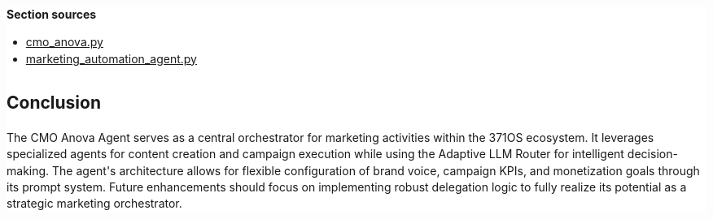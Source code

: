 **Section sources**
- [cmo_anova.py](file://371-os/src/minds371/agents/business/cmo_anova.py#L50-L80)
- [marketing_automation_agent.py](file://371-os/src/minds371/agents/marketing/marketing_automation_agent.py#L250-L279)

## Conclusion
The CMO Anova Agent serves as a central orchestrator for marketing activities within the 371OS ecosystem. It leverages specialized agents for content creation and campaign execution while using the Adaptive LLM Router for intelligent decision-making. The agent's architecture allows for flexible configuration of brand voice, campaign KPIs, and monetization goals through its prompt system. Future enhancements should focus on implementing robust delegation logic to fully realize its potential as a strategic marketing orchestrator.